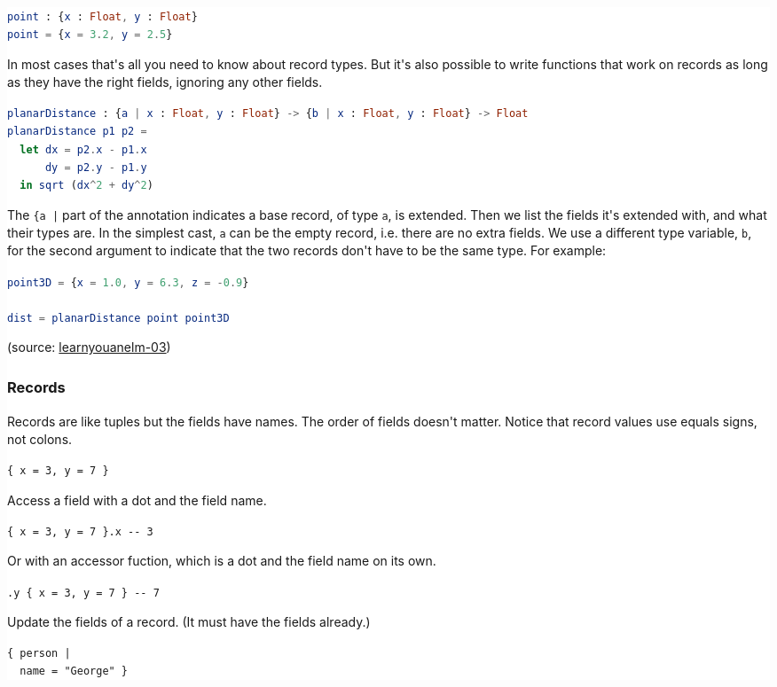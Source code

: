 ```elm
point : {x : Float, y : Float}
point = {x = 3.2, y = 2.5}
```

In most cases that's all you need to know about record types. But it's also possible to write functions that work on
records as long as they have the right fields, ignoring any other fields.

```elm
planarDistance : {a | x : Float, y : Float} -> {b | x : Float, y : Float} -> Float
planarDistance p1 p2 =
  let dx = p2.x - p1.x
      dy = p2.y - p1.y
  in sqrt (dx^2 + dy^2)
```

The `{a |` part of the annotation indicates a base record, of type `a`, is extended. Then we list the fields it's
extended with, and what their types are. In the simplest cast, `a` can be the empty record, i.e. there are no extra
fields. We use a different type variable, `b`, for the second argument to indicate that the two records don't have to be
the same type. For example:

```elm
point3D = {x = 1.0, y = 6.3, z = -0.9}

dist = planarDistance point point3D
```

(source: [learnyouanelm-03](https://github.com/learnyouanelm/learnyouanelm.github.io/blob/master/pages/03-types.md))

### Records

Records are like tuples but the fields have names. The order of fields doesn't matter. Notice that record values use equals signs, not colons.

~~~~ {.Elm:hs name="code"}
{ x = 3, y = 7 }
~~~~

Access a field with a dot and the field name.

~~~~ {.Elm:hs name="code"}
{ x = 3, y = 7 }.x -- 3
~~~~

Or with an accessor fuction, which is a dot and the field name on its own.

~~~~ {.Elm:hs name="code"}
.y { x = 3, y = 7 } -- 7
~~~~

Update the fields of a record. (It must have the fields already.)

~~~~ {.Elm:hs name="code"}
{ person |
  name = "George" }
~~~~
